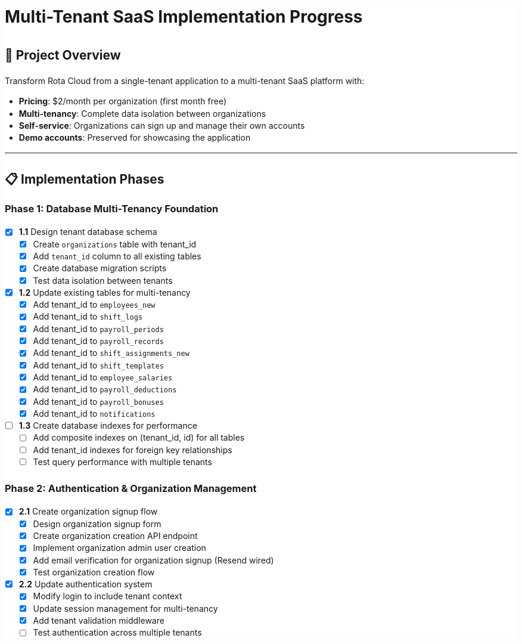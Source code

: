 

# Multi-Tenant SaaS Implementation Progress

## 🎯 Project Overview
Transform Rota Cloud from a single-tenant application to a multi-tenant SaaS platform with:
- **Pricing**: $2/month per organization (first month free)
- **Multi-tenancy**: Complete data isolation between organizations
- **Self-service**: Organizations can sign up and manage their own accounts
- **Demo accounts**: Preserved for showcasing the application

---

## 📋 Implementation Phases

### Phase 1: Database Multi-Tenancy Foundation
- [x] **1.1** Design tenant database schema
  - [x] Create `organizations` table with tenant_id
  - [x] Add `tenant_id` column to all existing tables
  - [x] Create database migration scripts
  - [x] Test data isolation between tenants

- [x] **1.2** Update existing tables for multi-tenancy
  - [x] Add tenant_id to `employees_new`
  - [x] Add tenant_id to `shift_logs`
  - [x] Add tenant_id to `payroll_periods`
  - [x] Add tenant_id to `payroll_records`
  - [x] Add tenant_id to `shift_assignments_new`
  - [x] Add tenant_id to `shift_templates`
  - [x] Add tenant_id to `employee_salaries`
  - [x] Add tenant_id to `payroll_deductions`
  - [x] Add tenant_id to `payroll_bonuses`
  - [x] Add tenant_id to `notifications`

- [ ] **1.3** Create database indexes for performance
  - [ ] Add composite indexes on (tenant_id, id) for all tables
  - [ ] Add tenant_id indexes for foreign key relationships
  - [ ] Test query performance with multiple tenants

### Phase 2: Authentication & Organization Management
- [x] **2.1** Create organization signup flow
  - [x] Design organization signup form
  - [x] Create organization creation API endpoint
  - [x] Implement organization admin user creation
  - [x] Add email verification for organization signup (Resend wired)
  - [x] Test organization creation flow

- [x] **2.2** Update authentication system
  - [x] Modify login to include tenant context
  - [x] Update session management for multi-tenancy
  - [x] Add tenant validation middleware
  - [ ] Test authentication across multiple tenants

